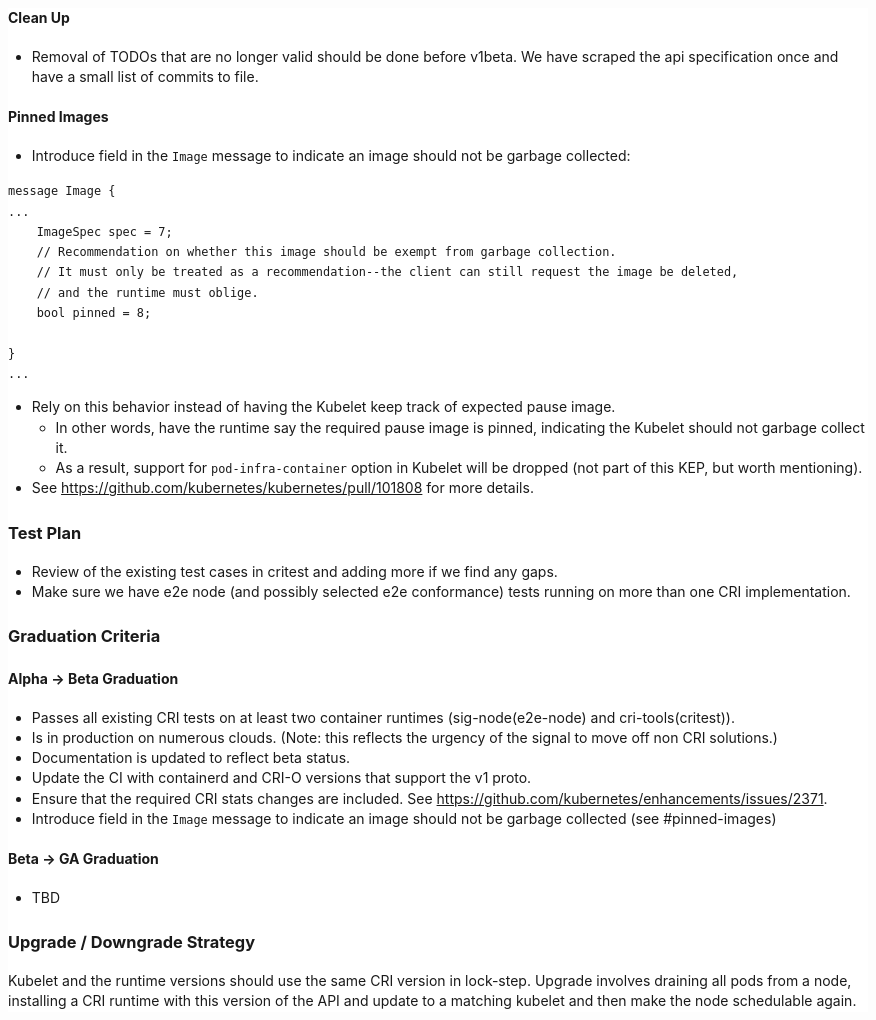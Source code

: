 #### Clean Up
- Removal of TODOs that are no longer valid should be done before v1beta. We have scraped the api specification once and have a small
list of commits to file.

#### Pinned Images
- Introduce field in the `Image` message to indicate an image should not be garbage collected:
```golang
message Image {
...
    ImageSpec spec = 7;
    // Recommendation on whether this image should be exempt from garbage collection.
    // It must only be treated as a recommendation--the client can still request the image be deleted,
    // and the runtime must oblige.
    bool pinned = 8;

}
...
```
- Rely on this behavior instead of having the Kubelet keep track of expected pause image.
	- In other words, have the runtime say the required pause image is pinned, indicating the Kubelet should not garbage collect it.
	- As a result, support for `pod-infra-container` option in Kubelet will be dropped (not part of this KEP, but worth mentioning).
- See https://github.com/kubernetes/kubernetes/pull/101808 for more details.


### Test Plan
   - Review of the existing test cases in critest and adding more if we find any gaps.
   - Make sure we have e2e node (and possibly selected e2e conformance) tests running on more than one CRI implementation.

### Graduation Criteria

#### Alpha -> Beta Graduation

- Passes all existing CRI tests on at least two container runtimes (sig-node(e2e-node) and cri-tools(critest)).
- Is in production on numerous clouds. (Note: this reflects the urgency of the signal to move off non CRI solutions.)
- Documentation is updated to reflect beta status. 
- Update the CI with containerd and CRI-O versions that support the v1 proto.
- Ensure that the required CRI stats changes are included. See https://github.com/kubernetes/enhancements/issues/2371.
- Introduce field in the `Image` message to indicate an image should not be garbage collected (see #pinned-images)

#### Beta -> GA Graduation
- TBD

### Upgrade / Downgrade Strategy
Kubelet and the runtime versions should use the same CRI version in lock-step.
Upgrade involves draining all pods from a node, installing a CRI runtime with this version of the API and update to a matching kubelet
and then make the node schedulable again.
